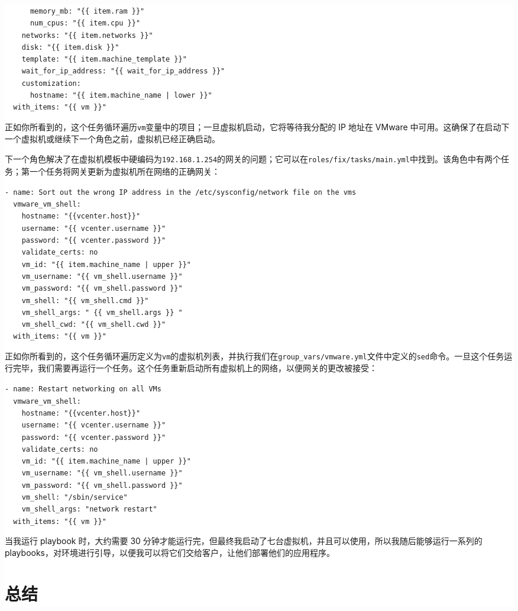 ```
      memory_mb: "{{ item.ram }}"
      num_cpus: "{{ item.cpu }}"
    networks: "{{ item.networks }}"
    disk: "{{ item.disk }}"
    template: "{{ item.machine_template }}"
    wait_for_ip_address: "{{ wait_for_ip_address }}"
    customization:
      hostname: "{{ item.machine_name | lower }}"
  with_items: "{{ vm }}"
```

正如你所看到的，这个任务循环遍历`vm`变量中的项目；一旦虚拟机启动，它将等待我分配的 IP 地址在 VMware 中可用。这确保了在启动下一个虚拟机或继续下一个角色之前，虚拟机已经正确启动。

下一个角色解决了在虚拟机模板中硬编码为`192.168.1.254`的网关的问题；它可以在`roles/fix/tasks/main.yml`中找到。该角色中有两个任务；第一个任务将网关更新为虚拟机所在网络的正确网关：

```
- name: Sort out the wrong IP address in the /etc/sysconfig/network file on the vms
  vmware_vm_shell:
    hostname: "{{vcenter.host}}"
    username: "{{ vcenter.username }}"
    password: "{{ vcenter.password }}"
    validate_certs: no
    vm_id: "{{ item.machine_name | upper }}"
    vm_username: "{{ vm_shell.username }}"
    vm_password: "{{ vm_shell.password }}"
    vm_shell: "{{ vm_shell.cmd }}"
    vm_shell_args: " {{ vm_shell.args }} "
    vm_shell_cwd: "{{ vm_shell.cwd }}"
  with_items: "{{ vm }}"
```

正如你所看到的，这个任务循环遍历定义为`vm`的虚拟机列表，并执行我们在`group_vars/vmware.yml`文件中定义的`sed`命令。一旦这个任务运行完毕，我们需要再运行一个任务。这个任务重新启动所有虚拟机上的网络，以便网关的更改被接受：

```
- name: Restart networking on all VMs
  vmware_vm_shell:
    hostname: "{{vcenter.host}}"
    username: "{{ vcenter.username }}"
    password: "{{ vcenter.password }}"
    validate_certs: no
    vm_id: "{{ item.machine_name | upper }}"
    vm_username: "{{ vm_shell.username }}"
    vm_password: "{{ vm_shell.password }}"
    vm_shell: "/sbin/service"
    vm_shell_args: "network restart"
  with_items: "{{ vm }}"
```

当我运行 playbook 时，大约需要 30 分钟才能运行完，但最终我启动了七台虚拟机，并且可以使用，所以我随后能够运行一系列的 playbooks，对环境进行引导，以便我可以将它们交给客户，让他们部署他们的应用程序。

# 总结
